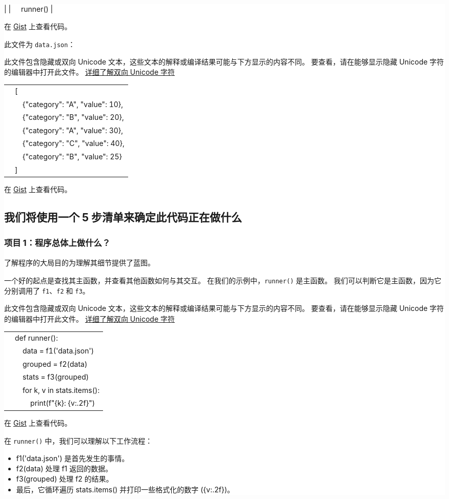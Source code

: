 |   |     runner() |

在 [Gist](https://gist.github.com/JessicaWachtel/ee7f77b7b7d6c86e9b0bf660ae14c907) 上查看代码。

此文件为 `data.json`：

此文件包含隐藏或双向 Unicode 文本，这些文本的解释或编译结果可能与下方显示的内容不同。 要查看，请在能够显示隐藏 Unicode 字符的编辑器中打开此文件。
[详细了解双向 Unicode 字符](https://github.co/hiddenchars)

|   |   |
|---|---|
|   | [ |
|   |     {"category": "A", "value": 10}, |
|   |     {"category": "B", "value": 20}, |
|   |     {"category": "A", "value": 30}, |
|   |     {"category": "C", "value": 40}, |
|   |     {"category": "B", "value": 25} |
|   | ] |

在 [Gist](https://gist.github.com/JessicaWachtel/4ffb4be4acc9e66767b88fb1317e23fe) 上查看代码。

## 我们将使用一个 5 步清单来确定此代码正在做什么

### 项目 1：程序总体上做什么？

了解程序的大局目的为理解其细节提供了蓝图。

一个好的起点是查找其主函数，并查看其他函数如何与其交互。 在我们的示例中，`runner()` 是主函数。 我们可以判断它是主函数，因为它分别调用了 `f1`、`f2` 和 `f3`。

此文件包含隐藏或双向 Unicode 文本，这些文本的解释或编译结果可能与下方显示的内容不同。 要查看，请在能够显示隐藏 Unicode 字符的编辑器中打开此文件。
[详细了解双向 Unicode 字符](https://github.co/hiddenchars)

|   |   |
|---|---|
|   | def runner(): |
|   |     data = f1('data.json') |
|   |     grouped = f2(data) |
|   |     stats = f3(grouped) |
|   |     for k, v in stats.items(): |
|   |         print(f"{k}: {v:.2f}") |

在 [Gist](https://gist.github.com/JessicaWachtel/f6edf4ed8451453c725cc881bda1aa33) 上查看代码。

在 `runner()` 中，我们可以理解以下工作流程：

* f1('data.json') 是首先发生的事情。
* f2(data) 处理 f1 返回的数据。
* f3(grouped) 处理 f2 的结果。
* 最后，它循环遍历 stats.items() 并打印一些格式化的数字 ({v:.2f})。
